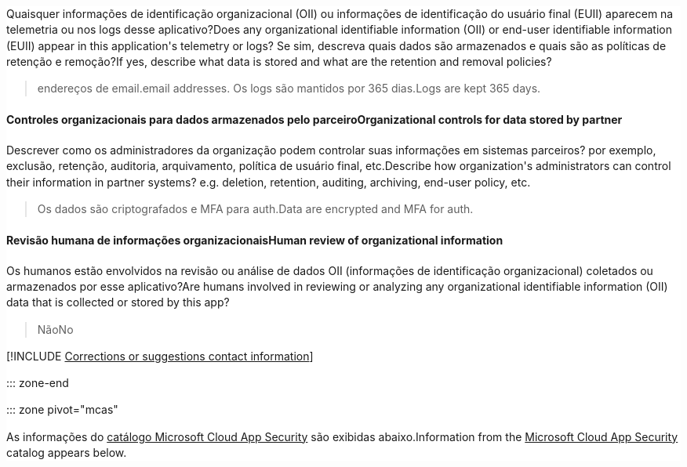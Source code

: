 <span data-ttu-id="8c2f8-145">Quaisquer informações de identificação organizacional (OII) ou informações de identificação do usuário final (EUII) aparecem na telemetria ou nos logs desse aplicativo?</span><span class="sxs-lookup"><span data-stu-id="8c2f8-145">Does any organizational identifiable information (OII) or end-user identifiable information (EUII) appear in this application's telemetry or logs?</span></span> <span data-ttu-id="8c2f8-146">Se sim, descreva quais dados são armazenados e quais são as políticas de retenção e remoção?</span><span class="sxs-lookup"><span data-stu-id="8c2f8-146">If yes, describe what data is stored and what are the retention and removal policies?</span></span>

><span data-ttu-id="8c2f8-147">endereços de email.</span><span class="sxs-lookup"><span data-stu-id="8c2f8-147">email addresses.</span></span> <span data-ttu-id="8c2f8-148">Os logs são mantidos por 365 dias.</span><span class="sxs-lookup"><span data-stu-id="8c2f8-148">Logs are kept 365 days.</span></span>

#### <a name="organizational-controls-for-data-stored-by-partner"></a><span data-ttu-id="8c2f8-149">Controles organizacionais para dados armazenados pelo parceiro</span><span class="sxs-lookup"><span data-stu-id="8c2f8-149">Organizational controls for data stored by partner</span></span>

<span data-ttu-id="8c2f8-150">Descrever como os administradores da organização podem controlar suas informações em sistemas parceiros? por exemplo, exclusão, retenção, auditoria, arquivamento, política de usuário final, etc.</span><span class="sxs-lookup"><span data-stu-id="8c2f8-150">Describe how organization's administrators can control their information in partner systems? e.g. deletion, retention, auditing, archiving, end-user policy, etc.</span></span>

><span data-ttu-id="8c2f8-151">Os dados são criptografados e MFA para auth.</span><span class="sxs-lookup"><span data-stu-id="8c2f8-151">Data are encrypted and MFA for auth.</span></span>

#### <a name="human-review-of-organizational-information"></a><span data-ttu-id="8c2f8-152">Revisão humana de informações organizacionais</span><span class="sxs-lookup"><span data-stu-id="8c2f8-152">Human review of organizational information</span></span>

<span data-ttu-id="8c2f8-153">Os humanos estão envolvidos na revisão ou análise de dados OII (informações de identificação organizacional) coletados ou armazenados por esse aplicativo?</span><span class="sxs-lookup"><span data-stu-id="8c2f8-153">Are humans involved in reviewing or analyzing any organizational identifiable information (OII) data that is collected or stored by this app?</span></span>

><span data-ttu-id="8c2f8-154">Não</span><span class="sxs-lookup"><span data-stu-id="8c2f8-154">No</span></span>

[!INCLUDE [Corrections or suggestions contact information](../includes/corrections-or-suggestions.md)]

::: zone-end

::: zone pivot="mcas"

<span data-ttu-id="8c2f8-155">As informações do [catálogo Microsoft Cloud App Security](https://www.microsoft.com/enterprise-mobility-security/cloud-app-security) são exibidas abaixo.</span><span class="sxs-lookup"><span data-stu-id="8c2f8-155">Information from the [Microsoft Cloud App Security](https://www.microsoft.com/enterprise-mobility-security/cloud-app-security) catalog appears below.</span></span>
